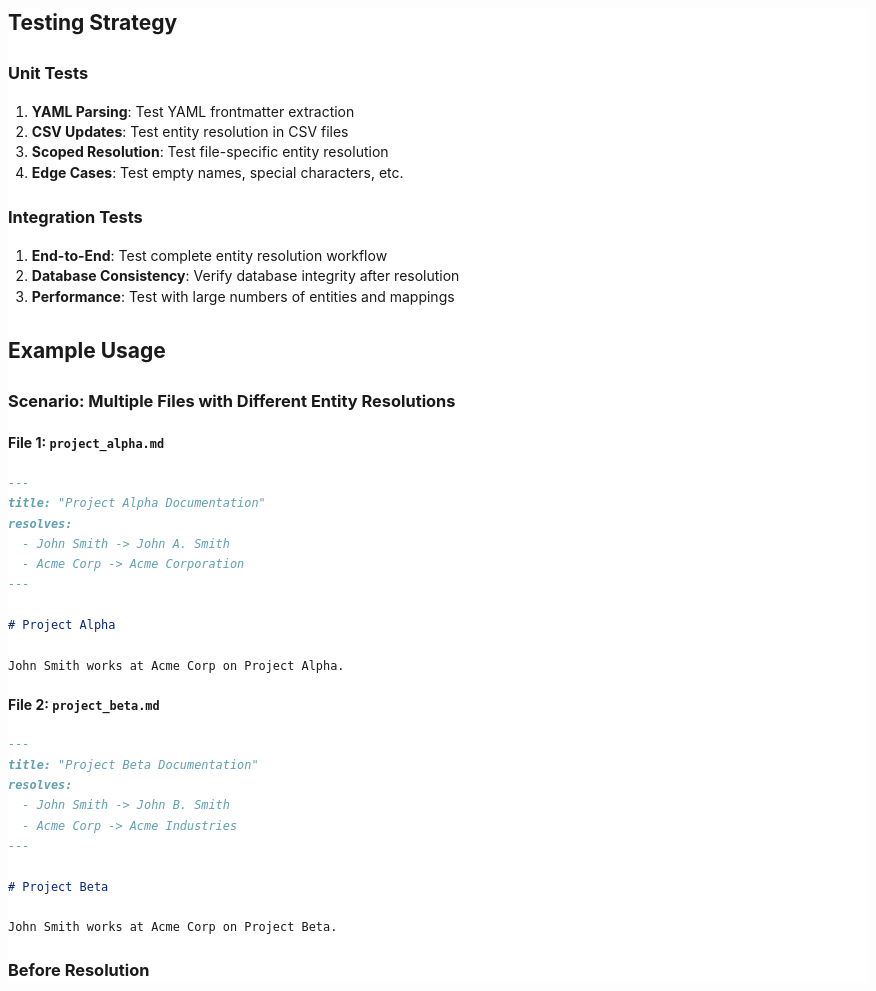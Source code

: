 ## Testing Strategy

### Unit Tests

1. **YAML Parsing**: Test YAML frontmatter extraction
2. **CSV Updates**: Test entity resolution in CSV files
3. **Scoped Resolution**: Test file-specific entity resolution
4. **Edge Cases**: Test empty names, special characters, etc.

### Integration Tests

1. **End-to-End**: Test complete entity resolution workflow
2. **Database Consistency**: Verify database integrity after resolution
3. **Performance**: Test with large numbers of entities and mappings

## Example Usage

### Scenario: Multiple Files with Different Entity Resolutions

#### File 1: `project_alpha.md`

```markdown
---
title: "Project Alpha Documentation"
resolves:
  - John Smith -> John A. Smith
  - Acme Corp -> Acme Corporation
---

# Project Alpha

John Smith works at Acme Corp on Project Alpha.
```

#### File 2: `project_beta.md`

```markdown
---
title: "Project Beta Documentation"
resolves:
  - John Smith -> John B. Smith
  - Acme Corp -> Acme Industries
---

# Project Beta

John Smith works at Acme Corp on Project Beta.
```

### Before Resolution
